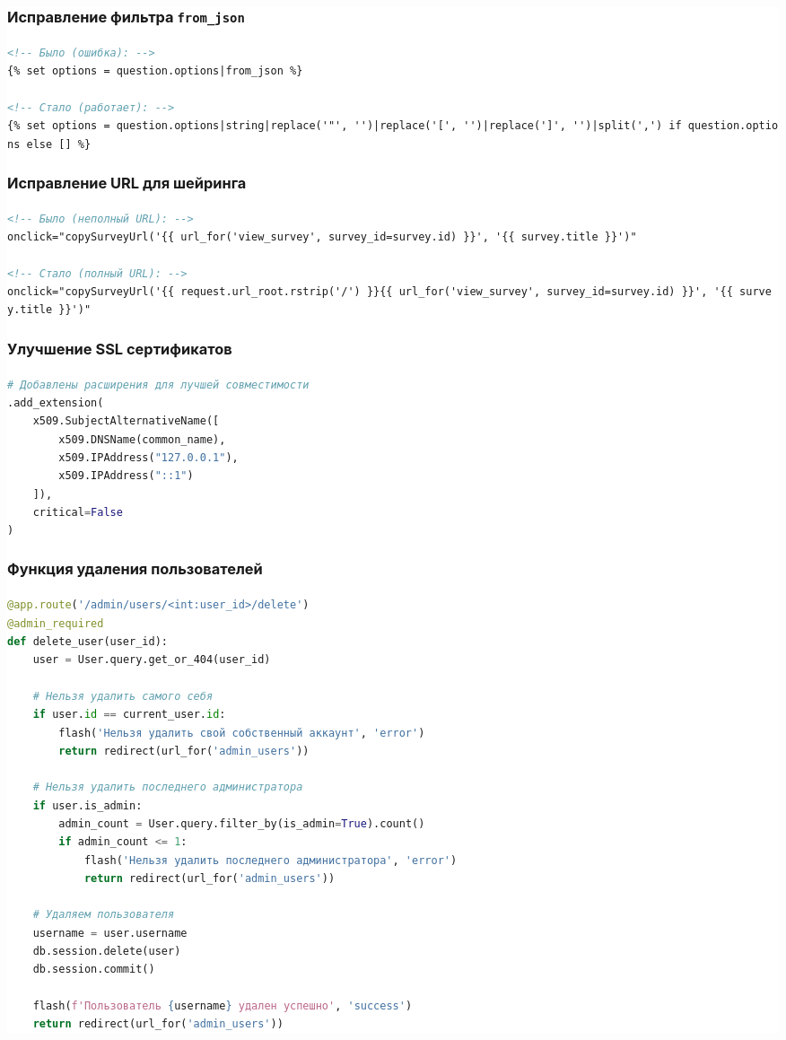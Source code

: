 ### Исправление фильтра `from_json`
```html
<!-- Было (ошибка): -->
{% set options = question.options|from_json %}

<!-- Стало (работает): -->
{% set options = question.options|string|replace('"', '')|replace('[', '')|replace(']', '')|split(',') if question.options else [] %}
```

### Исправление URL для шейринга
```html
<!-- Было (неполный URL): -->
onclick="copySurveyUrl('{{ url_for('view_survey', survey_id=survey.id) }}', '{{ survey.title }}')"

<!-- Стало (полный URL): -->
onclick="copySurveyUrl('{{ request.url_root.rstrip('/') }}{{ url_for('view_survey', survey_id=survey.id) }}', '{{ survey.title }}')"
```

### Улучшение SSL сертификатов
```python
# Добавлены расширения для лучшей совместимости
.add_extension(
    x509.SubjectAlternativeName([
        x509.DNSName(common_name),
        x509.IPAddress("127.0.0.1"),
        x509.IPAddress("::1")
    ]),
    critical=False
)
```

### Функция удаления пользователей
```python
@app.route('/admin/users/<int:user_id>/delete')
@admin_required
def delete_user(user_id):
    user = User.query.get_or_404(user_id)
    
    # Нельзя удалить самого себя
    if user.id == current_user.id:
        flash('Нельзя удалить свой собственный аккаунт', 'error')
        return redirect(url_for('admin_users'))
    
    # Нельзя удалить последнего администратора
    if user.is_admin:
        admin_count = User.query.filter_by(is_admin=True).count()
        if admin_count <= 1:
            flash('Нельзя удалить последнего администратора', 'error')
            return redirect(url_for('admin_users'))
    
    # Удаляем пользователя
    username = user.username
    db.session.delete(user)
    db.session.commit()
    
    flash(f'Пользователь {username} удален успешно', 'success')
    return redirect(url_for('admin_users'))
```

